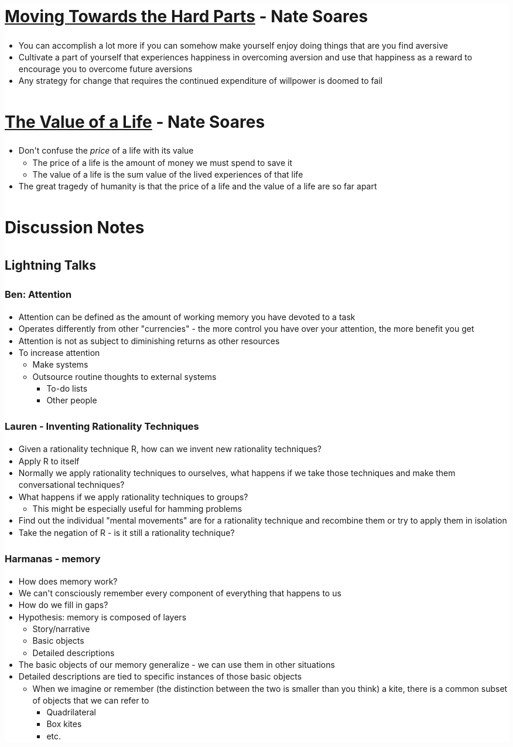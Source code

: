 # [Moving Towards the Hard Parts](http://mindingourway.com/moving-towards-the-hard-parts/) - Nate Soares

* You can accomplish a lot more if you can somehow make yourself enjoy doing things that are you find aversive
* Cultivate a part of yourself that experiences happiness in overcoming aversion and use that happiness as a reward to encourage you to overcome future aversions
* Any strategy for change that requires the continued expenditure of willpower is doomed to fail

# [The Value of a Life](http://mindingourway.com/the-value-of-a-life/) - Nate Soares

* Don't confuse the _price_ of a life with its value
  * The price of a life is the amount of money we must spend to save it
  * The value of a life is the sum value of the lived experiences of that life
* The great tragedy of humanity is that the price of a life and the value of a life are so far apart

# Discussion Notes

## Lightning Talks

### Ben: Attention 
* Attention can be defined as the amount of working memory you have devoted to a task
* Operates differently from other "currencies" - the more control you have over your attention, the more benefit you get
* Attention is not as subject to diminishing returns as other resources
* To increase attention
  * Make systems
  * Outsource routine thoughts to external systems
    * To-do lists
    * Other people

### Lauren - Inventing Rationality Techniques
* Given a rationality technique R, how can we invent new rationality techniques?
* Apply R to itself
* Normally we apply rationality techniques to ourselves, what happens if we take those techniques and make them conversational techniques?
* What happens if we apply rationality techniques to groups? 
  * This might be especially useful for hamming problems
* Find out the individual "mental movements" are for a rationality technique and recombine them or try to apply them in isolation
* Take the negation of R - is it still a rationality technique?

### Harmanas - memory
* How does memory work?
* We can't consciously remember every component of everything that happens to us
* How do we fill in gaps?
* Hypothesis: memory is composed of layers
  * Story/narrative
  * Basic objects
  * Detailed descriptions
* The basic objects of our memory generalize - we can use them in other situations
* Detailed descriptions are tied to specific instances of those basic objects
  * When we imagine or remember (the distinction between the two is smaller than you think) a kite, there is a common subset of objects that we can refer to
    * Quadrilateral
    * Box kites
    * etc.